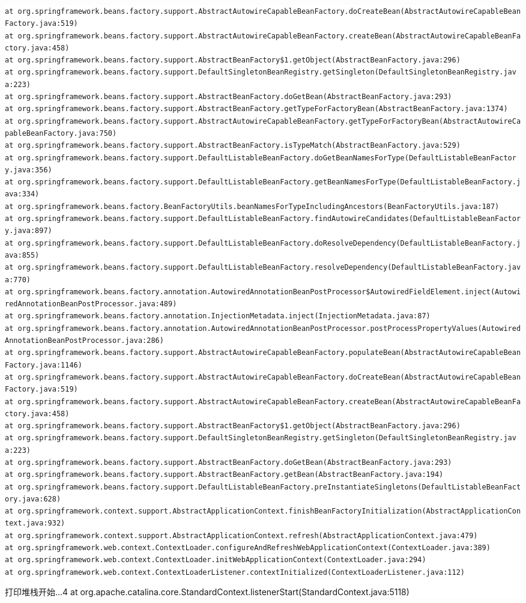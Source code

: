 	at org.springframework.beans.factory.support.AbstractAutowireCapableBeanFactory.doCreateBean(AbstractAutowireCapableBeanFactory.java:519)
	at org.springframework.beans.factory.support.AbstractAutowireCapableBeanFactory.createBean(AbstractAutowireCapableBeanFactory.java:458)
	at org.springframework.beans.factory.support.AbstractBeanFactory$1.getObject(AbstractBeanFactory.java:296)
	at org.springframework.beans.factory.support.DefaultSingletonBeanRegistry.getSingleton(DefaultSingletonBeanRegistry.java:223)
	at org.springframework.beans.factory.support.AbstractBeanFactory.doGetBean(AbstractBeanFactory.java:293)
	at org.springframework.beans.factory.support.AbstractBeanFactory.getTypeForFactoryBean(AbstractBeanFactory.java:1374)
	at org.springframework.beans.factory.support.AbstractAutowireCapableBeanFactory.getTypeForFactoryBean(AbstractAutowireCapableBeanFactory.java:750)
	at org.springframework.beans.factory.support.AbstractBeanFactory.isTypeMatch(AbstractBeanFactory.java:529)
	at org.springframework.beans.factory.support.DefaultListableBeanFactory.doGetBeanNamesForType(DefaultListableBeanFactory.java:356)
	at org.springframework.beans.factory.support.DefaultListableBeanFactory.getBeanNamesForType(DefaultListableBeanFactory.java:334)
	at org.springframework.beans.factory.BeanFactoryUtils.beanNamesForTypeIncludingAncestors(BeanFactoryUtils.java:187)
	at org.springframework.beans.factory.support.DefaultListableBeanFactory.findAutowireCandidates(DefaultListableBeanFactory.java:897)
	at org.springframework.beans.factory.support.DefaultListableBeanFactory.doResolveDependency(DefaultListableBeanFactory.java:855)
	at org.springframework.beans.factory.support.DefaultListableBeanFactory.resolveDependency(DefaultListableBeanFactory.java:770)
	at org.springframework.beans.factory.annotation.AutowiredAnnotationBeanPostProcessor$AutowiredFieldElement.inject(AutowiredAnnotationBeanPostProcessor.java:489)
	at org.springframework.beans.factory.annotation.InjectionMetadata.inject(InjectionMetadata.java:87)
	at org.springframework.beans.factory.annotation.AutowiredAnnotationBeanPostProcessor.postProcessPropertyValues(AutowiredAnnotationBeanPostProcessor.java:286)
	at org.springframework.beans.factory.support.AbstractAutowireCapableBeanFactory.populateBean(AbstractAutowireCapableBeanFactory.java:1146)
	at org.springframework.beans.factory.support.AbstractAutowireCapableBeanFactory.doCreateBean(AbstractAutowireCapableBeanFactory.java:519)
	at org.springframework.beans.factory.support.AbstractAutowireCapableBeanFactory.createBean(AbstractAutowireCapableBeanFactory.java:458)
	at org.springframework.beans.factory.support.AbstractBeanFactory$1.getObject(AbstractBeanFactory.java:296)
	at org.springframework.beans.factory.support.DefaultSingletonBeanRegistry.getSingleton(DefaultSingletonBeanRegistry.java:223)
	at org.springframework.beans.factory.support.AbstractBeanFactory.doGetBean(AbstractBeanFactory.java:293)
	at org.springframework.beans.factory.support.AbstractBeanFactory.getBean(AbstractBeanFactory.java:194)
	at org.springframework.beans.factory.support.DefaultListableBeanFactory.preInstantiateSingletons(DefaultListableBeanFactory.java:628)
	at org.springframework.context.support.AbstractApplicationContext.finishBeanFactoryInitialization(AbstractApplicationContext.java:932)
	at org.springframework.context.support.AbstractApplicationContext.refresh(AbstractApplicationContext.java:479)
	at org.springframework.web.context.ContextLoader.configureAndRefreshWebApplicationContext(ContextLoader.java:389)
	at org.springframework.web.context.ContextLoader.initWebApplicationContext(ContextLoader.java:294)
	at org.springframework.web.context.ContextLoaderListener.contextInitialized(ContextLoaderListener.java:112)
打印堆栈开始...4
	at org.apache.catalina.core.StandardContext.listenerStart(StandardContext.java:5118)
